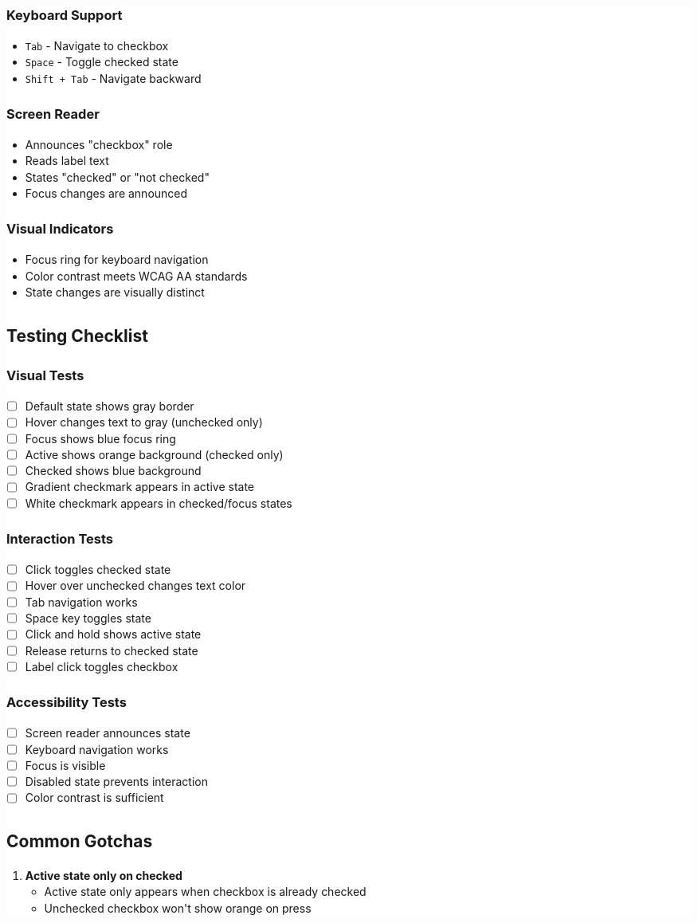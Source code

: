 ### Keyboard Support
- `Tab` - Navigate to checkbox
- `Space` - Toggle checked state
- `Shift + Tab` - Navigate backward

### Screen Reader
- Announces "checkbox" role
- Reads label text
- States "checked" or "not checked"
- Focus changes are announced

### Visual Indicators
- Focus ring for keyboard navigation
- Color contrast meets WCAG AA standards
- State changes are visually distinct

## Testing Checklist

### Visual Tests
- [ ] Default state shows gray border
- [ ] Hover changes text to gray (unchecked only)
- [ ] Focus shows blue focus ring
- [ ] Active shows orange background (checked only)
- [ ] Checked shows blue background
- [ ] Gradient checkmark appears in active state
- [ ] White checkmark appears in checked/focus states

### Interaction Tests
- [ ] Click toggles checked state
- [ ] Hover over unchecked changes text color
- [ ] Tab navigation works
- [ ] Space key toggles state
- [ ] Click and hold shows active state
- [ ] Release returns to checked state
- [ ] Label click toggles checkbox

### Accessibility Tests
- [ ] Screen reader announces state
- [ ] Keyboard navigation works
- [ ] Focus is visible
- [ ] Disabled state prevents interaction
- [ ] Color contrast is sufficient

## Common Gotchas

1. **Active state only on checked**
   - Active state only appears when checkbox is already checked
   - Unchecked checkbox won't show orange on press
